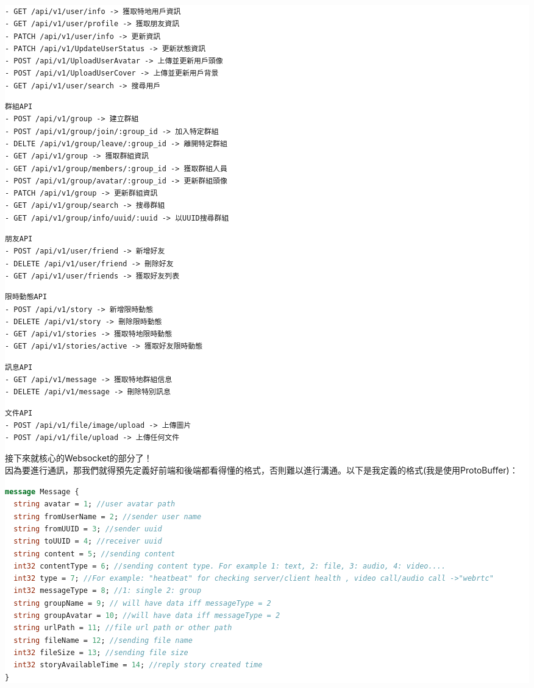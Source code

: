 ```
- GET /api/v1/user/info -> 獲取特地用戶資訊
- GET /api/v1/user/profile -> 獲取朋友資訊
- PATCH /api/v1/user/info -> 更新資訊
- PATCH /api/v1/UpdateUserStatus -> 更新狀態資訊
- POST /api/v1/UploadUserAvatar -> 上傳並更新用戶頭像
- POST /api/v1/UploadUserCover -> 上傳並更新用戶背景
- GET /api/v1/user/search -> 搜尋用戶
```
```
群組API
- POST /api/v1/group -> 建立群組
- POST /api/v1/group/join/:group_id -> 加入特定群組
- DELTE /api/v1/group/leave/:group_id -> 離開特定群組
- GET /api/v1/group -> 獲取群組資訊
- GET /api/v1/group/members/:group_id -> 獲取群組人員
- POST /api/v1/group/avatar/:group_id -> 更新群組頭像
- PATCH /api/v1/group -> 更新群組資訊
- GET /api/v1/group/search -> 搜尋群組
- GET /api/v1/group/info/uuid/:uuid -> 以UUID搜尋群組
```
```
朋友API
- POST /api/v1/user/friend -> 新增好友
- DELETE /api/v1/user/friend -> 刪除好友
- GET /api/v1/user/friends -> 獲取好友列表
```
```
限時動態API
- POST /api/v1/story -> 新增限時動態
- DELETE /api/v1/story -> 刪除限時動態
- GET /api/v1/stories -> 獲取特地限時動態
- GET /api/v1/stories/active -> 獲取好友限時動態
```
```
訊息API
- GET /api/v1/message -> 獲取特地群組信息
- DELETE /api/v1/message -> 刪除特別訊息
```
```
文件API
- POST /api/v1/file/image/upload -> 上傳圖片
- POST /api/v1/file/upload -> 上傳任何文件
```

接下來就核心的Websocket的部分了！  
因為要進行通訊，那我們就得預先定義好前端和後端都看得懂的格式，否則難以進行溝通。以下是我定義的格式(我是使用ProtoBuffer)：
```protobuf
message Message {
  string avatar = 1; //user avatar path
  string fromUserName = 2; //sender user name
  string fromUUID = 3; //sender uuid
  string toUUID = 4; //receiver uuid
  string content = 5; //sending content
  int32 contentType = 6; //sending content type. For example 1: text, 2: file, 3: audio, 4: video....
  int32 type = 7; //For example: "heatbeat" for checking server/client health , video call/audio call ->"webrtc"
  int32 messageType = 8; //1: single 2: group
  string groupName = 9; // will have data iff messageType = 2
  string groupAvatar = 10; //will have data iff messageType = 2
  string urlPath = 11; //file url path or other path
  string fileName = 12; //sending file name
  int32 fileSize = 13; //sending file size 
  int32 storyAvailableTime = 14; //reply story created time
}
```